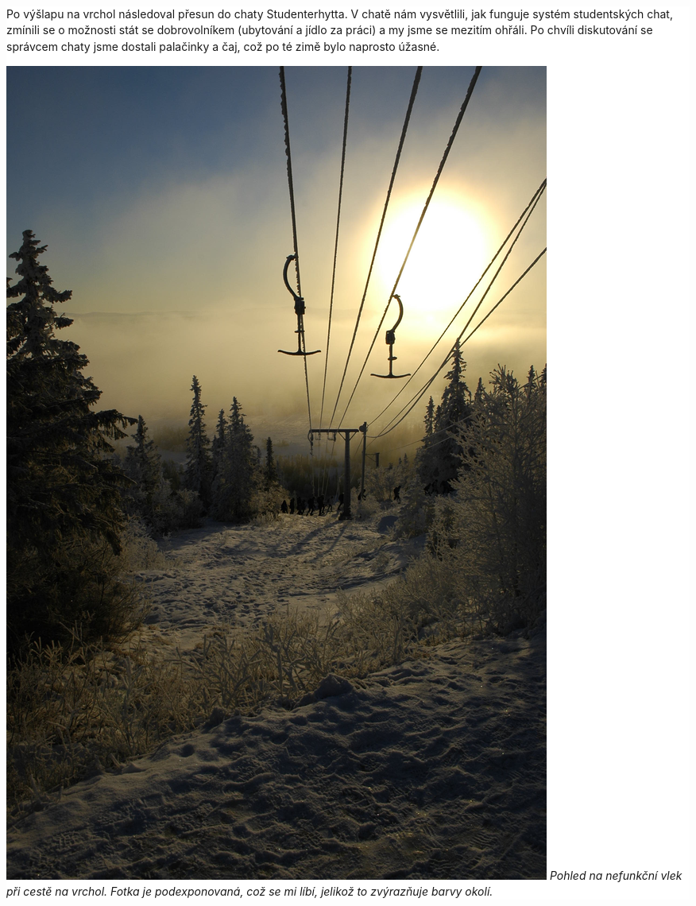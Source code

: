 Po výšlapu na vrchol následoval přesun do chaty Studenterhytta. V chatě nám vysvětlili, jak funguje systém studentských chat, zmínili se o možnosti stát se dobrovolníkem (ubytování a jídlo za práci) a my jsme se mezitím ohřáli. Po chvíli diskutování se správcem chaty jsme dostali palačinky a čaj, což po té zimě bylo naprosto úžasné.

![](https://raw.githubusercontent.com/Bender250/bender250.github.io/master/images/orient/_DSC4360.JPG)
*Pohled na nefunkční vlek při cestě na vrchol. Fotka je podexponovaná, což se mi líbí, jelikož to zvýrazňuje barvy okolí.*
